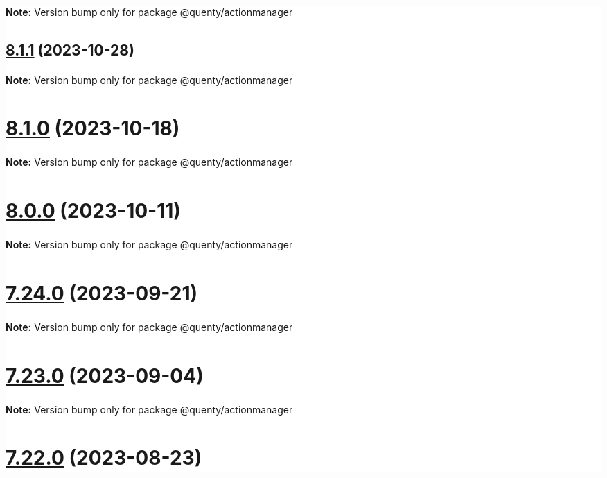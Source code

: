 **Note:** Version bump only for package @quenty/actionmanager





## [8.1.1](https://github.com/Quenty/NevermoreEngine/compare/@quenty/actionmanager@8.1.0...@quenty/actionmanager@8.1.1) (2023-10-28)

**Note:** Version bump only for package @quenty/actionmanager





# [8.1.0](https://github.com/Quenty/NevermoreEngine/compare/@quenty/actionmanager@8.0.0...@quenty/actionmanager@8.1.0) (2023-10-18)

**Note:** Version bump only for package @quenty/actionmanager





# [8.0.0](https://github.com/Quenty/NevermoreEngine/compare/@quenty/actionmanager@7.24.0...@quenty/actionmanager@8.0.0) (2023-10-11)

**Note:** Version bump only for package @quenty/actionmanager





# [7.24.0](https://github.com/Quenty/NevermoreEngine/compare/@quenty/actionmanager@7.23.0...@quenty/actionmanager@7.24.0) (2023-09-21)

**Note:** Version bump only for package @quenty/actionmanager





# [7.23.0](https://github.com/Quenty/NevermoreEngine/compare/@quenty/actionmanager@7.22.0...@quenty/actionmanager@7.23.0) (2023-09-04)

**Note:** Version bump only for package @quenty/actionmanager





# [7.22.0](https://github.com/Quenty/NevermoreEngine/compare/@quenty/actionmanager@7.21.0...@quenty/actionmanager@7.22.0) (2023-08-23)
